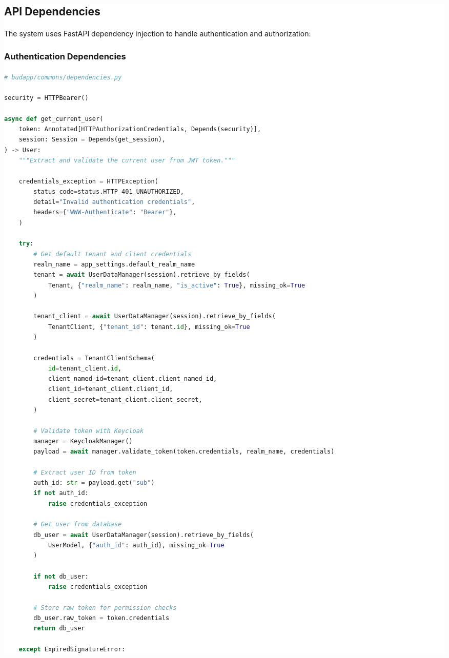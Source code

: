 ## API Dependencies

The system uses FastAPI dependency injection to handle authentication and authorization:

### Authentication Dependencies

```python
# budapp/commons/dependencies.py

security = HTTPBearer()

async def get_current_user(
    token: Annotated[HTTPAuthorizationCredentials, Depends(security)],
    session: Session = Depends(get_session),
) -> User:
    """Extract and validate the current user from JWT token."""
    
    credentials_exception = HTTPException(
        status_code=status.HTTP_401_UNAUTHORIZED,
        detail="Invalid authentication credentials",
        headers={"WWW-Authenticate": "Bearer"},
    )
    
    try:
        # Get default tenant and client credentials
        realm_name = app_settings.default_realm_name
        tenant = await UserDataManager(session).retrieve_by_fields(
            Tenant, {"realm_name": realm_name, "is_active": True}, missing_ok=True
        )
        
        tenant_client = await UserDataManager(session).retrieve_by_fields(
            TenantClient, {"tenant_id": tenant.id}, missing_ok=True
        )
        
        credentials = TenantClientSchema(
            id=tenant_client.id,
            client_named_id=tenant_client.client_named_id,
            client_id=tenant_client.client_id,
            client_secret=tenant_client.client_secret,
        )
        
        # Validate token with Keycloak
        manager = KeycloakManager()
        payload = await manager.validate_token(token.credentials, realm_name, credentials)
        
        # Extract user ID from token
        auth_id: str = payload.get("sub")
        if not auth_id:
            raise credentials_exception
        
        # Get user from database
        db_user = await UserDataManager(session).retrieve_by_fields(
            UserModel, {"auth_id": auth_id}, missing_ok=True
        )
        
        if not db_user:
            raise credentials_exception
        
        # Store raw token for permission checks
        db_user.raw_token = token.credentials
        return db_user
        
    except ExpiredSignatureError:
```